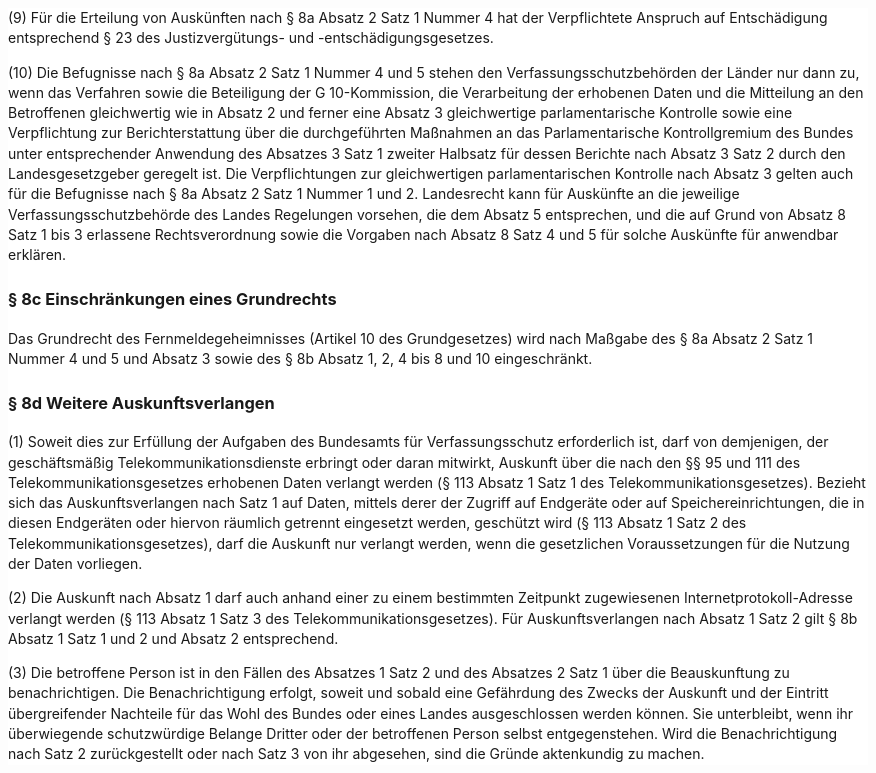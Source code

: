 (9) Für die Erteilung von Auskünften nach § 8a Absatz 2 Satz 1 Nummer
4 hat der Verpflichtete Anspruch auf Entschädigung entsprechend § 23
des Justizvergütungs- und -entschädigungsgesetzes.

(10) Die Befugnisse nach § 8a Absatz 2 Satz 1 Nummer 4 und 5 stehen
den Verfassungsschutzbehörden der Länder nur dann zu, wenn das
Verfahren sowie die Beteiligung der G 10-Kommission, die Verarbeitung
der erhobenen Daten und die Mitteilung an den Betroffenen gleichwertig
wie in Absatz 2 und ferner eine Absatz 3 gleichwertige
parlamentarische Kontrolle sowie eine Verpflichtung zur
Berichterstattung über die durchgeführten Maßnahmen an das
Parlamentarische Kontrollgremium des Bundes unter entsprechender
Anwendung des Absatzes 3 Satz 1 zweiter Halbsatz für dessen Berichte
nach Absatz 3 Satz 2 durch den Landesgesetzgeber geregelt ist. Die
Verpflichtungen zur gleichwertigen parlamentarischen Kontrolle nach
Absatz 3 gelten auch für die Befugnisse nach § 8a Absatz 2 Satz 1
Nummer 1 und 2. Landesrecht kann für Auskünfte an die jeweilige
Verfassungsschutzbehörde des Landes Regelungen vorsehen, die dem
Absatz 5 entsprechen, und die auf Grund von Absatz 8 Satz 1 bis 3
erlassene Rechtsverordnung sowie die Vorgaben nach Absatz 8 Satz 4 und
5 für solche Auskünfte für anwendbar erklären.


### § 8c Einschränkungen eines Grundrechts

Das Grundrecht des Fernmeldegeheimnisses (Artikel 10 des
Grundgesetzes) wird nach Maßgabe des § 8a Absatz 2 Satz 1 Nummer 4 und
5 und Absatz 3 sowie des § 8b Absatz 1, 2, 4 bis 8 und 10
eingeschränkt.


### § 8d Weitere Auskunftsverlangen

(1) Soweit dies zur Erfüllung der Aufgaben des Bundesamts für
Verfassungsschutz erforderlich ist, darf von demjenigen, der
geschäftsmäßig Telekommunikationsdienste erbringt oder daran mitwirkt,
Auskunft über die nach den §§ 95 und 111 des
Telekommunikationsgesetzes erhobenen Daten verlangt werden (§ 113
Absatz 1 Satz 1 des Telekommunikationsgesetzes). Bezieht sich das
Auskunftsverlangen nach Satz 1 auf Daten, mittels derer der Zugriff
auf Endgeräte oder auf Speichereinrichtungen, die in diesen Endgeräten
oder hiervon räumlich getrennt eingesetzt werden, geschützt wird (§
113 Absatz 1 Satz 2 des Telekommunikationsgesetzes), darf die Auskunft
nur verlangt werden, wenn die gesetzlichen Voraussetzungen für die
Nutzung der Daten vorliegen.

(2) Die Auskunft nach Absatz 1 darf auch anhand einer zu einem
bestimmten Zeitpunkt zugewiesenen Internetprotokoll-Adresse verlangt
werden (§ 113 Absatz 1 Satz 3 des Telekommunikationsgesetzes). Für
Auskunftsverlangen nach Absatz 1 Satz 2 gilt § 8b Absatz 1 Satz 1 und
2 und Absatz 2 entsprechend.

(3) Die betroffene Person ist in den Fällen des Absatzes 1 Satz 2 und
des Absatzes 2 Satz 1 über die Beauskunftung zu benachrichtigen. Die
Benachrichtigung erfolgt, soweit und sobald eine Gefährdung des Zwecks
der Auskunft und der Eintritt übergreifender Nachteile für das Wohl
des Bundes oder eines Landes ausgeschlossen werden können. Sie
unterbleibt, wenn ihr überwiegende schutzwürdige Belange Dritter oder
der betroffenen Person selbst entgegenstehen. Wird die
Benachrichtigung nach Satz 2 zurückgestellt oder nach Satz 3 von ihr
abgesehen, sind die Gründe aktenkundig zu machen.
